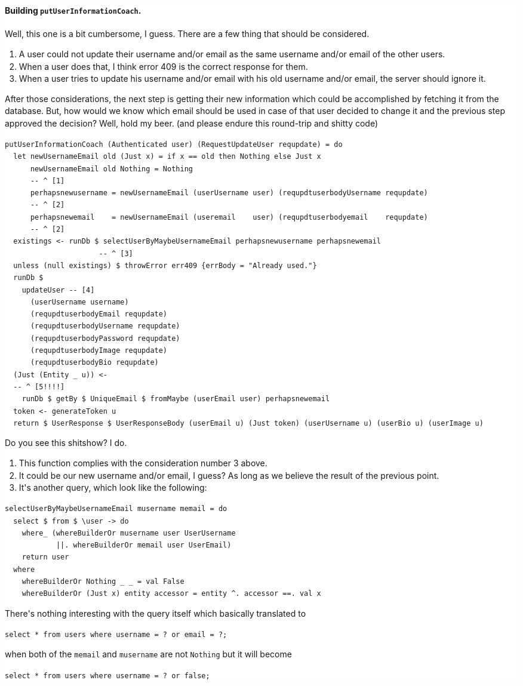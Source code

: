 #### Building `putUserInformationCoach`.
Well, this one is a bit cumbersome, I guess.
There are a few thing that should be considered.

1. A user could not update their username and/or email as the same username and/or email
   of the other users.
2. When a user does that, I think error 409 is the correct response for them.
3. When a user tries to update his username and/or email with his old username and/or email,
   the server should ignore it.

After those considerations, the next step is getting their new information which
could be accomplished by fetching it from the database.
But, how would we know which email should be used in case of that user decided
to change it and the previous step approved the decision?
Well, hold my beer. (and please endure this round-trip and shitty code)

```
putUserInformationCoach (Authenticated user) (RequestUpdateUser requpdate) = do
  let newUsernameEmail old (Just x) = if x == old then Nothing else Just x
      newUsernameEmail old Nothing = Nothing
      -- ^ [1]
      perhapsnewusername = newUsernameEmail (userUsername user) (requpdtuserbodyUsername requpdate)
      -- ^ [2]
      perhapsnewemail    = newUsernameEmail (useremail    user) (requpdtuserbodyemail    requpdate)
      -- ^ [2]
  existings <- runDb $ selectUserByMaybeUsernameEmail perhapsnewusername perhapsnewemail
                      -- ^ [3]
  unless (null existings) $ throwError err409 {errBody = "Already used."}
  runDb $
    updateUser -- [4]
      (userUsername username)
      (requpdtuserbodyEmail requpdate)
      (requpdtuserbodyUsername requpdate)
      (requpdtuserbodyPassword requpdate)
      (requpdtuserbodyImage requpdate)
      (requpdtuserbodyBio requpdate)
  (Just (Entity _ u)) <-
  -- ^ [5!!!!]
    runDb $ getBy $ UniqueEmail $ fromMaybe (userEmail user) perhapsnewemail
  token <- generateToken u
  return $ UserResponse $ UserResponseBody (userEmail u) (Just token) (userUsername u) (userBio u) (userImage u)
```
Do you see this shitshow? I do.

1. This function complies with the consideration number 3 above.
2. It could be our new username and/or email, I guess?
   As long as we believe the result of the previous point.
3. It's another query, which look like the following:
```
selectUserByMaybeUsernameEmail musername memail = do
  select $ from $ \user -> do
    where_ (whereBuilderOr musername user UserUsername
            ||. whereBuilderOr memail user UserEmail)
    return user
  where
    whereBuilderOr Nothing _ _ = val False
    whereBuilderOr (Just x) entity accessor = entity ^. accessor ==. val x
```
   There's nothing interesting with the query itself which basically translated to
   ```
   select * from users where username = ? or email = ?;
   ```
   when both of the `memail` and `musername` are not `Nothing` but it will become
   ```
   select * from users where username = ? or false;
   ```